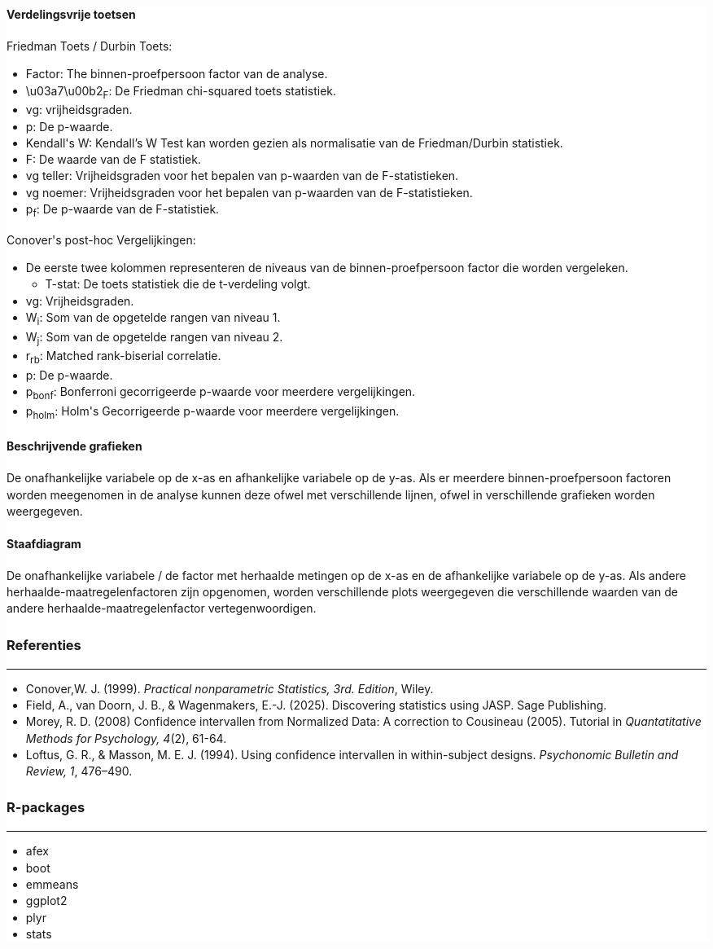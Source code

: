 #### Verdelingsvrije toetsen
Friedman Toets / Durbin Toets:
- Factor: The binnen-proefpersoon factor van de analyse.
- \u03a7\u00b2<sub>F</sub>: De Friedman chi-squared toets statistiek.
- vg: vrijheidsgraden.
- p: De p-waarde.
- Kendall's W: Kendall’s W Test kan worden gezien als normalisatie van de Friedman/Durbin statistiek.
- F: De waarde van de F statistiek.
- vg teller: Vrijheidsgraden voor het bepalen van p-waarden van de F-statistieken.
- vg noemer: Vrijheidsgraden voor het bepalen van p-waarden van de F-statistieken.
- p<sub>f</sub>: De p-waarde van de F-statistiek.

Conover's post-hoc Vergelijkingen:
- De eerste twee kolommen representeren de niveaus van de binnen-proefpersoon factor die worden vergeleken.
  - T-stat: De toets statistiek die de t-verdeling volgt.
- vg: Vrijheidsgraden.
- W<sub>i</sub>: Som van de opgetelde rangen van niveau 1.
- W<sub>j</sub>: Som van de opgetelde rangen van niveau 2.
- r<sub>rb</sub>: Matched rank-biserial correlatie.
- p: De p-waarde.
- p<sub>bonf</sub>: Bonferroni gecorrigeerde p-waarde voor meerdere vergelijkingen.
- p<sub>holm</sub>: Holm's Gecorrigeerde p-waarde voor meerdere vergelijkingen. 

#### Beschrijvende grafieken 
De onafhankelijke variabele op de x-as en afhankelijke variabele op de y-as. Als er meerdere binnen-proefpersoon factoren worden meegenomen in de analyse kunnen deze ofwel met verschillende lijnen, ofwel in verschillende grafieken worden weergegeven.

#### Staafdiagram
De onafhankelijke variabele / de factor met herhaalde metingen op de x-as en de afhankelijke variabele op de y-as. Als andere herhaalde-maatregelenfactoren zijn opgenomen, worden verschillende plots weergegeven die verschillende waarden van de andere herhaalde-maatregelenfactor vertegenwoordigen.

### Referenties
---
- Conover,W. J. (1999). *Practical nonparametric Statistics, 3rd. Edition*, Wiley.
- Field, A., van Doorn, J. B., & Wagenmakers, E.-J. (2025). Discovering statistics using JASP. Sage Publishing.
- Morey, R. D. (2008) Confidence intervallen from Normalized Data: A correction to Cousineau (2005). Tutorial in *Quantatitative Methods for Psychology, 4*(2), 61-64.
- Loftus, G. R., & Masson, M. E. J. (1994). Using confidence intervallen in within-subject designs. *Psychonomic Bulletin and Review, 1*, 476–490.

### R-packages
---
- afex
- boot
- emmeans
- ggplot2
- plyr
- stats

